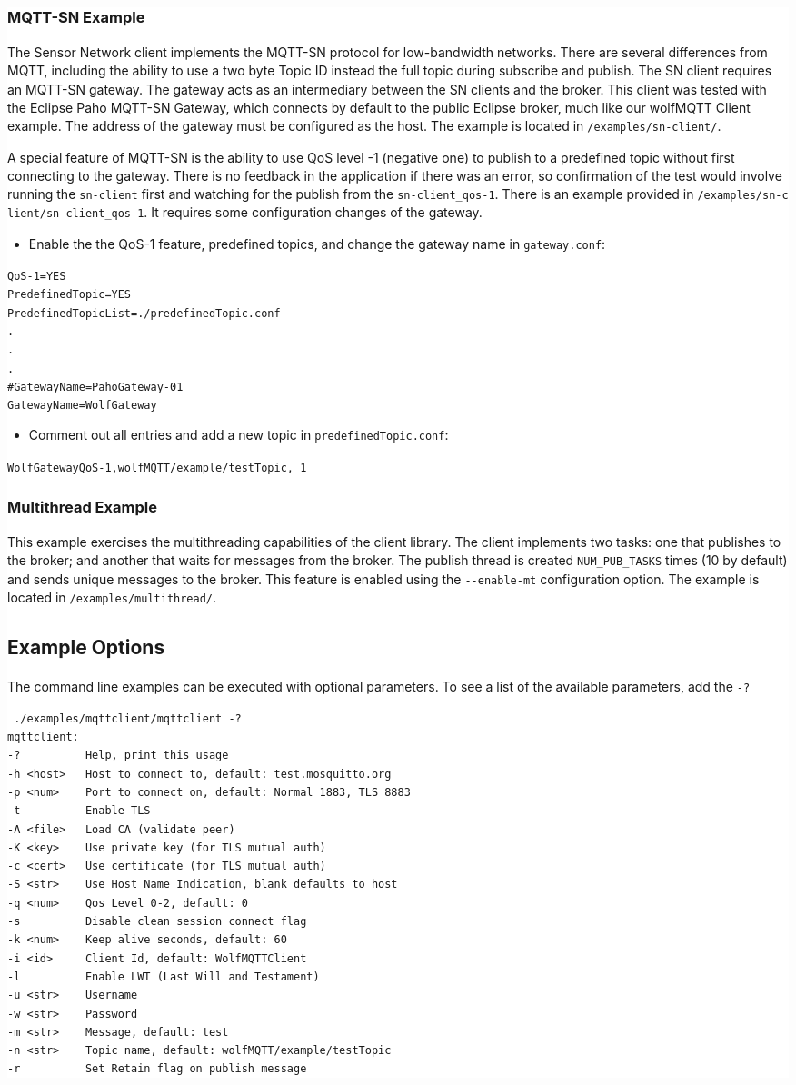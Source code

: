 ### MQTT-SN Example
The Sensor Network client implements the MQTT-SN protocol for low-bandwidth networks. There are several differences from MQTT, including the ability to use a two byte Topic ID instead the full topic during subscribe and publish. The SN client requires an MQTT-SN gateway. The gateway acts as an intermediary between the SN clients and the broker. This client was tested with the Eclipse Paho MQTT-SN Gateway, which connects by default to the public Eclipse broker, much like our wolfMQTT Client example. The address of the gateway must be configured as the host. The example is located in `/examples/sn-client/`.

A special feature of MQTT-SN is the ability to use QoS level -1 (negative one) to publish to a predefined topic without first connecting to the gateway. There is no feedback in the application if there was an error, so confirmation of the test would involve running the `sn-client` first and watching for the publish from the `sn-client_qos-1`. There is an example provided in `/examples/sn-client/sn-client_qos-1`. It requires some configuration changes of the gateway.

* Enable the the QoS-1 feature, predefined topics, and change the gateway name in `gateway.conf`:

```
QoS-1=YES
PredefinedTopic=YES
PredefinedTopicList=./predefinedTopic.conf
.
.
.
#GatewayName=PahoGateway-01
GatewayName=WolfGateway
```

* Comment out all entries and add a new topic in `predefinedTopic.conf`:

```
WolfGatewayQoS-1,wolfMQTT/example/testTopic, 1
```

### Multithread Example
This example exercises the multithreading capabilities of the client library. The client implements two tasks: one that publishes to the broker; and another that waits for messages from the broker. The publish thread is created `NUM_PUB_TASKS` times (10 by default) and sends unique messages to the broker. This feature is enabled using the `--enable-mt` configuration option. The example is located in `/examples/multithread/`.

## Example Options
The command line examples can be executed with optional parameters. To see a list of the available parameters, add the `-?`

```
 ./examples/mqttclient/mqttclient -?
mqttclient:
-?          Help, print this usage
-h <host>   Host to connect to, default: test.mosquitto.org
-p <num>    Port to connect on, default: Normal 1883, TLS 8883
-t          Enable TLS
-A <file>   Load CA (validate peer)
-K <key>    Use private key (for TLS mutual auth)
-c <cert>   Use certificate (for TLS mutual auth)
-S <str>    Use Host Name Indication, blank defaults to host
-q <num>    Qos Level 0-2, default: 0
-s          Disable clean session connect flag
-k <num>    Keep alive seconds, default: 60
-i <id>     Client Id, default: WolfMQTTClient
-l          Enable LWT (Last Will and Testament)
-u <str>    Username
-w <str>    Password
-m <str>    Message, default: test
-n <str>    Topic name, default: wolfMQTT/example/testTopic
-r          Set Retain flag on publish message
```